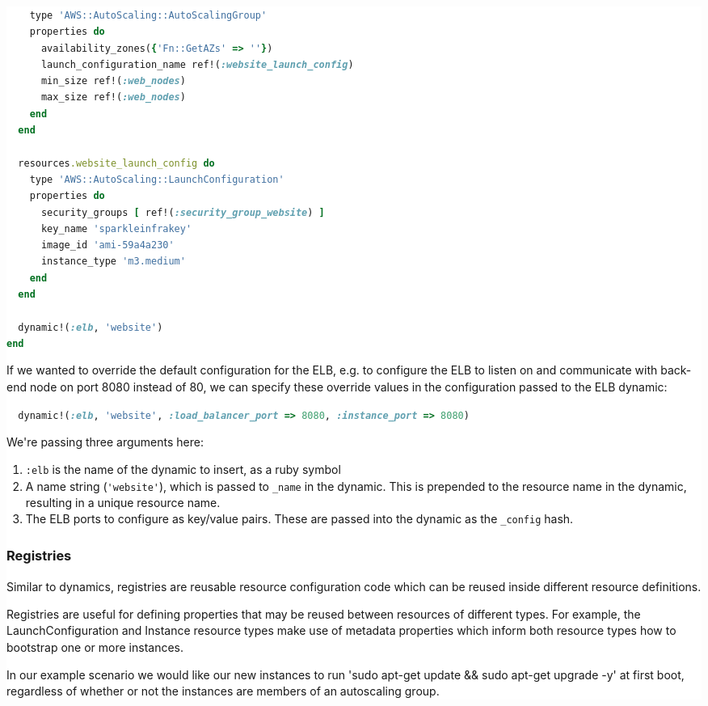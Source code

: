 ```ruby
    type 'AWS::AutoScaling::AutoScalingGroup'
    properties do
      availability_zones({'Fn::GetAZs' => ''})
      launch_configuration_name ref!(:website_launch_config)
      min_size ref!(:web_nodes)
      max_size ref!(:web_nodes)
    end
  end

  resources.website_launch_config do
    type 'AWS::AutoScaling::LaunchConfiguration'
    properties do
      security_groups [ ref!(:security_group_website) ]
      key_name 'sparkleinfrakey'
      image_id 'ami-59a4a230'
      instance_type 'm3.medium'
    end
  end

  dynamic!(:elb, 'website')
end
```

If we wanted to override the default configuration for the ELB,
e.g. to configure the ELB to listen on and communicate with back-end
node on port 8080 instead of 80, we can specify these override values
in the configuration passed to the ELB dynamic:

```ruby
  dynamic!(:elb, 'website', :load_balancer_port => 8080, :instance_port => 8080)
```

We're passing three arguments here:

1. `:elb` is the name of the dynamic to insert, as a ruby symbol
2. A name string (`'website'`), which is passed to `_name` in the
dynamic. This is prepended to the resource name in the dynamic,
resulting in a unique resource name.
3. The ELB ports to configure as key/value pairs. These are passed into the dynamic as
the `_config` hash.

### Registries

Similar to dynamics, registries are reusable resource configuration
code which can be reused inside different resource definitions.

Registries are useful for defining properties that may be reused
between resources of different types. For example, the
LaunchConfiguration and Instance resource types make use of metadata
properties which inform both resource types how to bootstrap one or
more instances.

In our example scenario we would like our new instances to run
'sudo apt-get update && sudo apt-get upgrade -y' at first boot,
regardless of whether or not the instances are members of an
autoscaling group.
